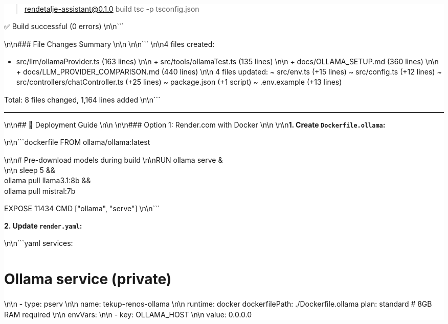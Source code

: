 > rendetalje-assistant@0.1.0 build
> tsc -p tsconfig.json

✅ Build successful (0 errors)
\n\n```

\n\n### File Changes Summary
\n\n
\n\n```
\n\n4 files created:

- src/llm/ollamaProvider.ts (163 lines)
\n\n  + src/tools/ollamaTest.ts (135 lines)
\n\n  + docs/OLLAMA_SETUP.md (360 lines)
\n\n  + docs/LLM_PROVIDER_COMPARISON.md (440 lines)
\n\n
4 files updated:
  ~ src/env.ts (+15 lines)
  ~ src/config.ts (+12 lines)
  ~ src/controllers/chatController.ts (+25 lines)
  ~ package.json (+1 script)
  ~ .env.example (+13 lines)

Total: 8 files changed, 1,164 lines added
\n\n```

---

\n\n## 🚀 Deployment Guide
\n\n
\n\n### Option 1: Render.com with Docker
\n\n
\n\n**1. Create `Dockerfile.ollama`:**

\n\n```dockerfile
FROM ollama/ollama:latest

\n\n# Pre-download models during build
\n\nRUN ollama serve & \
\n\n    sleep 5 && \
    ollama pull llama3.1:8b && \
    ollama pull mistral:7b

EXPOSE 11434
CMD ["ollama", "serve"]
\n\n```

**2. Update `render.yaml`:**

\n\n```yaml
services:

# Ollama service (private)

\n\n  - type: pserv
\n\n    name: tekup-renos-ollama
\n\n    runtime: docker
    dockerfilePath: ./Dockerfile.ollama
    plan: standard # 8GB RAM required
\n\n    envVars:
\n\n      - key: OLLAMA_HOST
\n\n        value: 0.0.0.0
